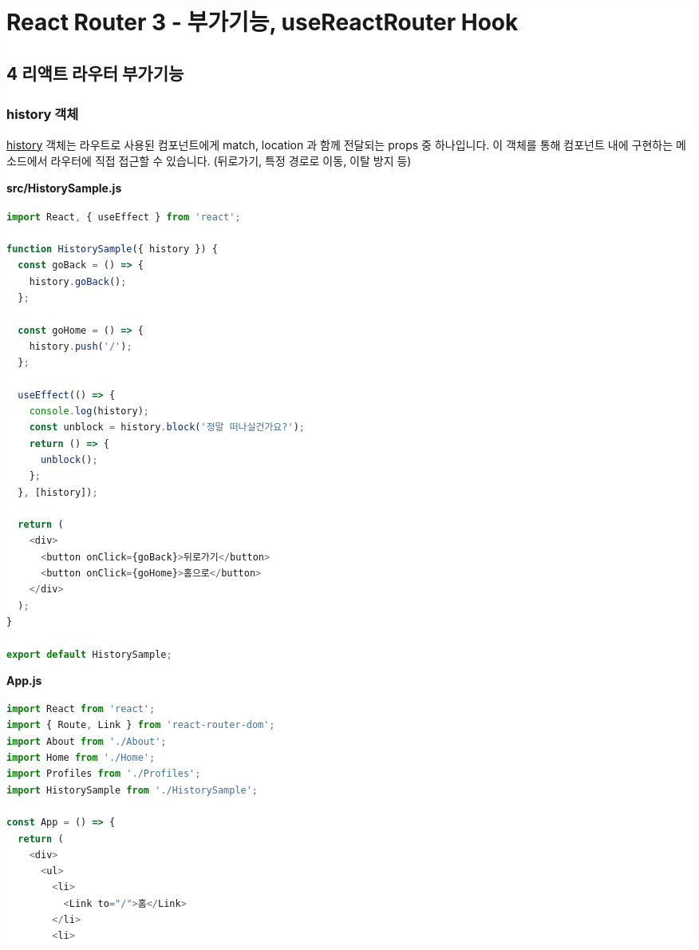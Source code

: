 # React Router 3 - 부가기능, useReactRouter Hook

## 4 리액트 라우터 부가기능



### history 객체

[history](https://reacttraining.com/react-router/web/api/history) 객체는 라우트로 사용된 컴포넌트에게 match, location 과 함께 전달되는 props 중 하나입니다. 이 객체를 통해 컴포넌트 내에 구현하는 메소드에서 라우터에 직접 접근할 수 있습니다. (뒤로가기, 특정 경로로 이동, 이탈 방지 등)



**src/HistorySample.js**

```javascript
import React, { useEffect } from 'react';

function HistorySample({ history }) {
  const goBack = () => {
    history.goBack();
  };

  const goHome = () => {
    history.push('/');
  };

  useEffect(() => {
    console.log(history);
    const unblock = history.block('정말 떠나실건가요?');
    return () => {
      unblock();
    };
  }, [history]);

  return (
    <div>
      <button onClick={goBack}>뒤로가기</button>
      <button onClick={goHome}>홈으로</button>
    </div>
  );
}

export default HistorySample;
```



**App.js**

```javascript
import React from 'react';
import { Route, Link } from 'react-router-dom';
import About from './About';
import Home from './Home';
import Profiles from './Profiles';
import HistorySample from './HistorySample';

const App = () => {
  return (
    <div>
      <ul>
        <li>
          <Link to="/">홈</Link>
        </li>
        <li>
```